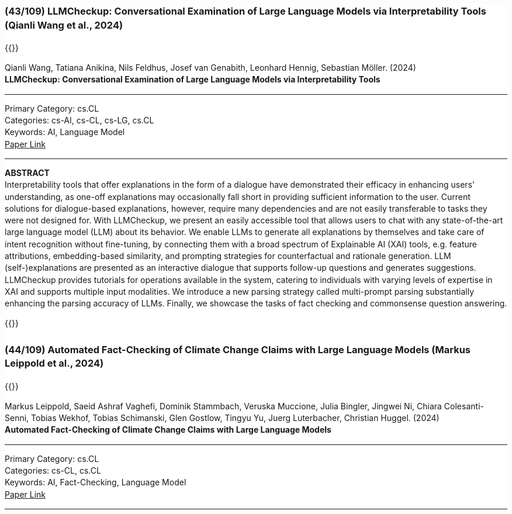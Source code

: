 
### (43/109) LLMCheckup: Conversational Examination of Large Language Models via Interpretability Tools (Qianli Wang et al., 2024)

{{<citation>}}

Qianli Wang, Tatiana Anikina, Nils Feldhus, Josef van Genabith, Leonhard Hennig, Sebastian Möller. (2024)  
**LLMCheckup: Conversational Examination of Large Language Models via Interpretability Tools**  

---
Primary Category: cs.CL  
Categories: cs-AI, cs-CL, cs-LG, cs.CL  
Keywords: AI, Language Model  
[Paper Link](http://arxiv.org/abs/2401.12576v1)  

---


**ABSTRACT**  
Interpretability tools that offer explanations in the form of a dialogue have demonstrated their efficacy in enhancing users' understanding, as one-off explanations may occasionally fall short in providing sufficient information to the user. Current solutions for dialogue-based explanations, however, require many dependencies and are not easily transferable to tasks they were not designed for. With LLMCheckup, we present an easily accessible tool that allows users to chat with any state-of-the-art large language model (LLM) about its behavior. We enable LLMs to generate all explanations by themselves and take care of intent recognition without fine-tuning, by connecting them with a broad spectrum of Explainable AI (XAI) tools, e.g. feature attributions, embedding-based similarity, and prompting strategies for counterfactual and rationale generation. LLM (self-)explanations are presented as an interactive dialogue that supports follow-up questions and generates suggestions. LLMCheckup provides tutorials for operations available in the system, catering to individuals with varying levels of expertise in XAI and supports multiple input modalities. We introduce a new parsing strategy called multi-prompt parsing substantially enhancing the parsing accuracy of LLMs. Finally, we showcase the tasks of fact checking and commonsense question answering.

{{</citation>}}


### (44/109) Automated Fact-Checking of Climate Change Claims with Large Language Models (Markus Leippold et al., 2024)

{{<citation>}}

Markus Leippold, Saeid Ashraf Vaghefi, Dominik Stammbach, Veruska Muccione, Julia Bingler, Jingwei Ni, Chiara Colesanti-Senni, Tobias Wekhof, Tobias Schimanski, Glen Gostlow, Tingyu Yu, Juerg Luterbacher, Christian Huggel. (2024)  
**Automated Fact-Checking of Climate Change Claims with Large Language Models**  

---
Primary Category: cs.CL  
Categories: cs-CL, cs.CL  
Keywords: AI, Fact-Checking, Language Model  
[Paper Link](http://arxiv.org/abs/2401.12566v1)  

---